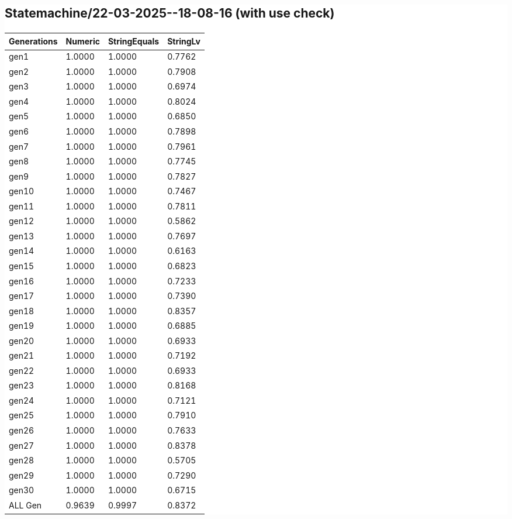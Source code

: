 ## Statemachine/22-03-2025--18-08-16 (with use check)

| Generations | Numeric | StringEquals | StringLv |
|---|---|---|---|
| gen1 | 1.0000 | 1.0000 | 0.7762 |
| gen2 | 1.0000 | 1.0000 | 0.7908 |
| gen3 | 1.0000 | 1.0000 | 0.6974 |
| gen4 | 1.0000 | 1.0000 | 0.8024 |
| gen5 | 1.0000 | 1.0000 | 0.6850 |
| gen6 | 1.0000 | 1.0000 | 0.7898 |
| gen7 | 1.0000 | 1.0000 | 0.7961 |
| gen8 | 1.0000 | 1.0000 | 0.7745 |
| gen9 | 1.0000 | 1.0000 | 0.7827 |
| gen10 | 1.0000 | 1.0000 | 0.7467 |
| gen11 | 1.0000 | 1.0000 | 0.7811 |
| gen12 | 1.0000 | 1.0000 | 0.5862 |
| gen13 | 1.0000 | 1.0000 | 0.7697 |
| gen14 | 1.0000 | 1.0000 | 0.6163 |
| gen15 | 1.0000 | 1.0000 | 0.6823 |
| gen16 | 1.0000 | 1.0000 | 0.7233 |
| gen17 | 1.0000 | 1.0000 | 0.7390 |
| gen18 | 1.0000 | 1.0000 | 0.8357 |
| gen19 | 1.0000 | 1.0000 | 0.6885 |
| gen20 | 1.0000 | 1.0000 | 0.6933 |
| gen21 | 1.0000 | 1.0000 | 0.7192 |
| gen22 | 1.0000 | 1.0000 | 0.6933 |
| gen23 | 1.0000 | 1.0000 | 0.8168 |
| gen24 | 1.0000 | 1.0000 | 0.7121 |
| gen25 | 1.0000 | 1.0000 | 0.7910 |
| gen26 | 1.0000 | 1.0000 | 0.7633 |
| gen27 | 1.0000 | 1.0000 | 0.8378 |
| gen28 | 1.0000 | 1.0000 | 0.5705 |
| gen29 | 1.0000 | 1.0000 | 0.7290 |
| gen30 | 1.0000 | 1.0000 | 0.6715 |
| ALL Gen | 0.9639 | 0.9997 | 0.8372 |
